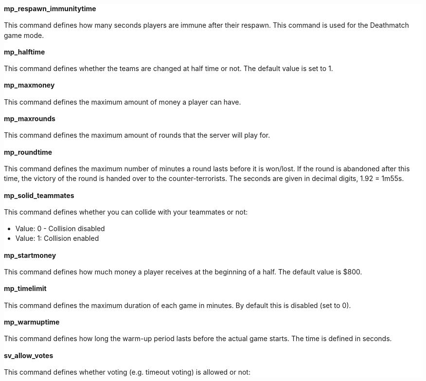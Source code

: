 

**mp_respawn_immunitytime**

This command defines how many seconds players are immune after their respawn. This command is used for the Deathmatch game mode.



**mp_halftime**

This command defines whether the teams are changed at half time or not. The default value is set to 1.



**mp_maxmoney**

This command defines the maximum amount of money a player can have.



**mp_maxrounds**

This command defines the maximum amount of rounds that the server will play for.



**mp_roundtime**

This command defines the maximum number of minutes a round lasts before it is won/lost. If the round is abandoned after this time, the victory of the round is handed over to the counter-terrorists. The seconds are given in decimal digits, 1.92 = 1m55s.



**mp_solid_teammates**

This command defines whether you can collide with your teammates or not:

- Value: 0 - Collision disabled
- Value: 1: Collision enabled



**mp_startmoney**

This command defines how much money a player receives at the beginning of a half. The default value is $800.



**mp_timelimit**

This command defines the maximum duration of each game in minutes. By default this is disabled (set to 0).



**mp_warmuptime**

This command defines how long the warm-up period lasts before the actual game starts. The time is defined in seconds.



**sv_allow_votes**

This command defines whether voting (e.g. timeout voting) is allowed or not:

